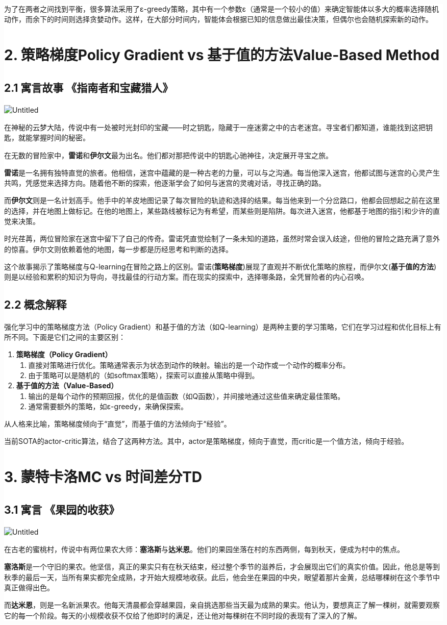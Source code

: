 为了在两者之间找到平衡，很多算法采用了ε-greedy策略，其中有一个参数ε（通常是一个较小的值）来确定智能体以多大的概率选择随机动作，而余下的时间则选择贪婪动作。这样，在大部分时间内，智能体会根据已知的信息做出最佳决策，但偶尔也会随机探索新的动作。

# 2. 策略梯度Policy Gradient vs 基于值的方法Value-Based Method

## 2.1 寓言故事 《指南者和宝藏猎人》

![Untitled](/images/fable5_(2).jpg)

在神秘的云梦大陆，传说中有一处被时光封印的宝藏——时之钥匙，隐藏于一座迷雾之中的古老迷宫。寻宝者们都知道，谁能找到这把钥匙，就能掌握时间的秘密。

在无数的冒险家中，**雷诺**和**伊尔文**最为出名。他们都对那把传说中的钥匙心驰神往，决定展开寻宝之旅。

**雷诺**是一名拥有独特直觉的旅者。他相信，迷宫中蕴藏的是一种古老的力量，可以与之沟通。每当他深入迷宫，他都试图与迷宫的心灵产生共鸣，凭感觉来选择方向。随着他不断的探索，他逐渐学会了如何与迷宫的灵魂对话，寻找正确的路。

而**伊尔文**则是一名计划高手。他手中的羊皮地图记录了每次冒险的轨迹和选择的结果。每当他来到一个分岔路口，他都会回想起之前在这里的选择，并在地图上做标记。在他的地图上，某些路线被标记为有希望，而某些则是陷阱。每次进入迷宫，他都基于地图的指引和少许的直觉来决策。

时光荏苒，两位冒险家在迷宫中留下了自己的传奇。雷诺凭直觉绘制了一条未知的道路，虽然时常会误入歧途，但他的冒险之路充满了意外的惊喜。伊尔文则依赖着他的地图，每一步都是历经思考和判断的选择。

这个故事揭示了策略梯度与Q-learning在冒险之路上的区别。雷诺(**策略梯度**)展现了直观并不断优化策略的旅程，而伊尔文(**基于值的方法**)则是以经验和累积的知识为导向，寻找最佳的行动方案。而在现实的探索中，选择哪条路，全凭冒险者的内心召唤。

## 2.2 概念解释

强化学习中的策略梯度方法（Policy Gradient）和基于值的方法（如Q-learning）是两种主要的学习策略，它们在学习过程和优化目标上有所不同。下面是它们之间的主要区别：

1. **策略梯度（Policy Gradient）**
    1. 直接对策略进行优化。策略通常表示为状态到动作的映射。输出的是一个动作或一个动作的概率分布。
    2. 由于策略可以是随机的（如softmax策略），探索可以直接从策略中得到。
2. **基于值的方法（Value-Based）**
    1. 输出的是每个动作的预期回报，优化的是值函数（如Q函数），并间接地通过这些值来确定最佳策略。
    2. 通常需要额外的策略，如ε-greedy，来确保探索。

从人格来比喻，策略梯度倾向于“直觉”，而基于值的方法倾向于“经验”。

当前SOTA的actor-critic算法，结合了这两种方法。其中，actor是策略梯度，倾向于直觉，而critic是一个值方法，倾向于经验。

# 3. 蒙特卡洛MC vs 时间差分TD

## 3.1 寓言 《果园的收获》

![Untitled](/images/fable5_(3).jpg)

在古老的蜜桃村，传说中有两位果农大师：**塞洛斯**与**达米恩**。他们的果园坐落在村的东西两侧，每到秋天，便成为村中的焦点。

**塞洛斯**是一个守旧的果农。他坚信，真正的果实只有在秋天结束，经过整个季节的滋养后，才会展现出它们的真实价值。因此，他总是等到秋季的最后一天，当所有果实都完全成熟，才开始大规模地收获。此后，他会坐在果园的中央，眼望着那片金黄，总结哪棵树在这个季节中真正做得出色。

而**达米恩**，则是一名新派果农。他每天清晨都会穿越果园，亲自挑选那些当天最为成熟的果实。他认为，要想真正了解一棵树，就需要观察它的每一个阶段。每天的小规模收获不仅给了他即时的满足，还让他对每棵树在不同时段的表现有了深入的了解。
